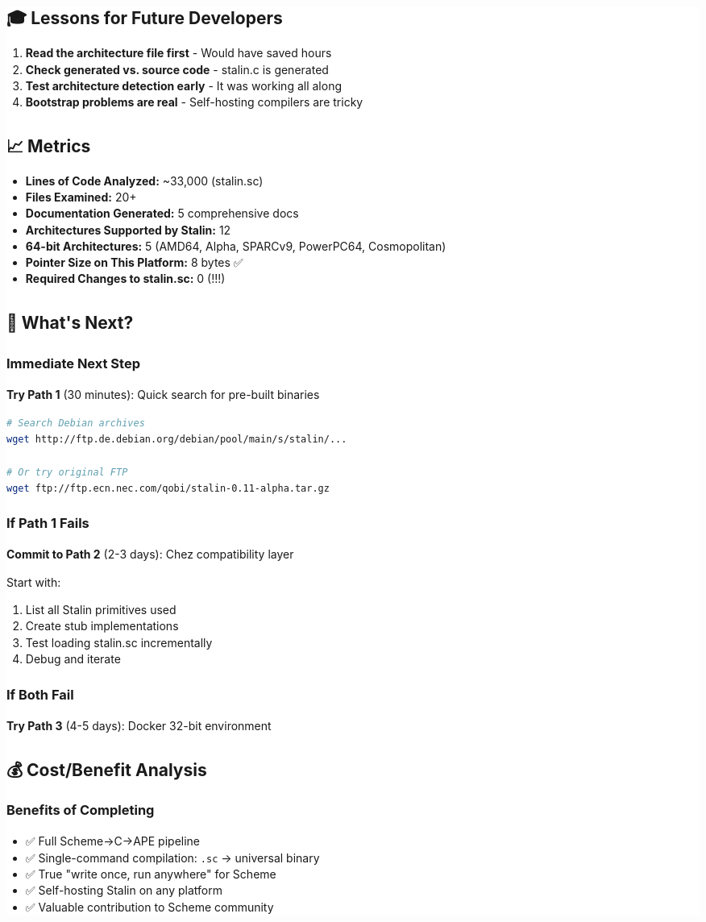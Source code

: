 ## 🎓 Lessons for Future Developers

1. **Read the architecture file first** - Would have saved hours
2. **Check generated vs. source code** - stalin.c is generated
3. **Test architecture detection early** - It was working all along
4. **Bootstrap problems are real** - Self-hosting compilers are tricky

## 📈 Metrics

- **Lines of Code Analyzed:** ~33,000 (stalin.sc)
- **Files Examined:** 20+
- **Documentation Generated:** 5 comprehensive docs
- **Architectures Supported by Stalin:** 12
- **64-bit Architectures:** 5 (AMD64, Alpha, SPARCv9, PowerPC64, Cosmopolitan)
- **Pointer Size on This Platform:** 8 bytes ✅
- **Required Changes to stalin.sc:** 0 (!!!)

## 🚀 What's Next?

### Immediate Next Step
**Try Path 1** (30 minutes): Quick search for pre-built binaries

```bash
# Search Debian archives
wget http://ftp.de.debian.org/debian/pool/main/s/stalin/...

# Or try original FTP
wget ftp://ftp.ecn.nec.com/qobi/stalin-0.11-alpha.tar.gz
```

### If Path 1 Fails
**Commit to Path 2** (2-3 days): Chez compatibility layer

Start with:
1. List all Stalin primitives used
2. Create stub implementations
3. Test loading stalin.sc incrementally
4. Debug and iterate

### If Both Fail
**Try Path 3** (4-5 days): Docker 32-bit environment

## 💰 Cost/Benefit Analysis

### Benefits of Completing
- ✅ Full Scheme→C→APE pipeline
- ✅ Single-command compilation: `.sc` → universal binary
- ✅ True "write once, run anywhere" for Scheme
- ✅ Self-hosting Stalin on any platform
- ✅ Valuable contribution to Scheme community
